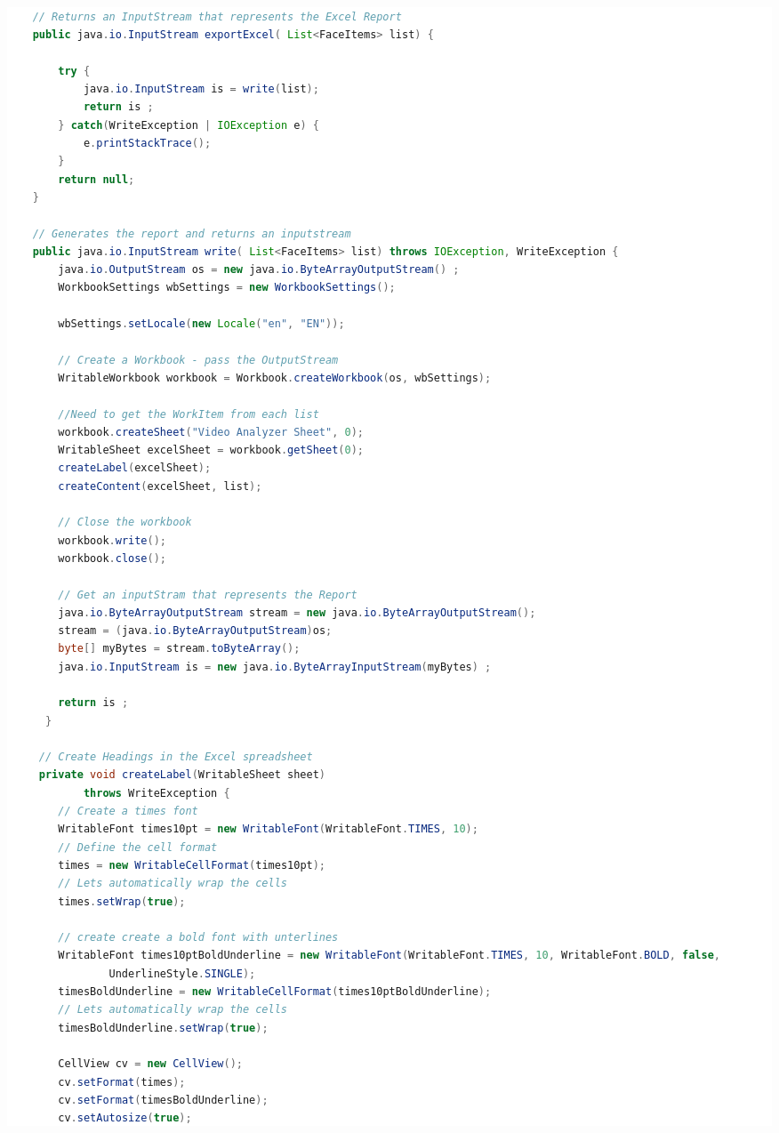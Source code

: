 ```java
    // Returns an InputStream that represents the Excel Report
    public java.io.InputStream exportExcel( List<FaceItems> list) {

        try {
            java.io.InputStream is = write(list);
            return is ;
        } catch(WriteException | IOException e) {
            e.printStackTrace();
        }
        return null;
    }

    // Generates the report and returns an inputstream
    public java.io.InputStream write( List<FaceItems> list) throws IOException, WriteException {
        java.io.OutputStream os = new java.io.ByteArrayOutputStream() ;
        WorkbookSettings wbSettings = new WorkbookSettings();

        wbSettings.setLocale(new Locale("en", "EN"));

        // Create a Workbook - pass the OutputStream
        WritableWorkbook workbook = Workbook.createWorkbook(os, wbSettings);

        //Need to get the WorkItem from each list
        workbook.createSheet("Video Analyzer Sheet", 0);
        WritableSheet excelSheet = workbook.getSheet(0);
        createLabel(excelSheet);
        createContent(excelSheet, list);

        // Close the workbook
        workbook.write();
        workbook.close();

        // Get an inputStram that represents the Report
        java.io.ByteArrayOutputStream stream = new java.io.ByteArrayOutputStream();
        stream = (java.io.ByteArrayOutputStream)os;
        byte[] myBytes = stream.toByteArray();
        java.io.InputStream is = new java.io.ByteArrayInputStream(myBytes) ;

        return is ;
      }

     // Create Headings in the Excel spreadsheet
     private void createLabel(WritableSheet sheet)
            throws WriteException {
        // Create a times font
        WritableFont times10pt = new WritableFont(WritableFont.TIMES, 10);
        // Define the cell format
        times = new WritableCellFormat(times10pt);
        // Lets automatically wrap the cells
        times.setWrap(true);

        // create create a bold font with unterlines
        WritableFont times10ptBoldUnderline = new WritableFont(WritableFont.TIMES, 10, WritableFont.BOLD, false,
                UnderlineStyle.SINGLE);
        timesBoldUnderline = new WritableCellFormat(times10ptBoldUnderline);
        // Lets automatically wrap the cells
        timesBoldUnderline.setWrap(true);

        CellView cv = new CellView();
        cv.setFormat(times);
        cv.setFormat(timesBoldUnderline);
        cv.setAutosize(true);
```